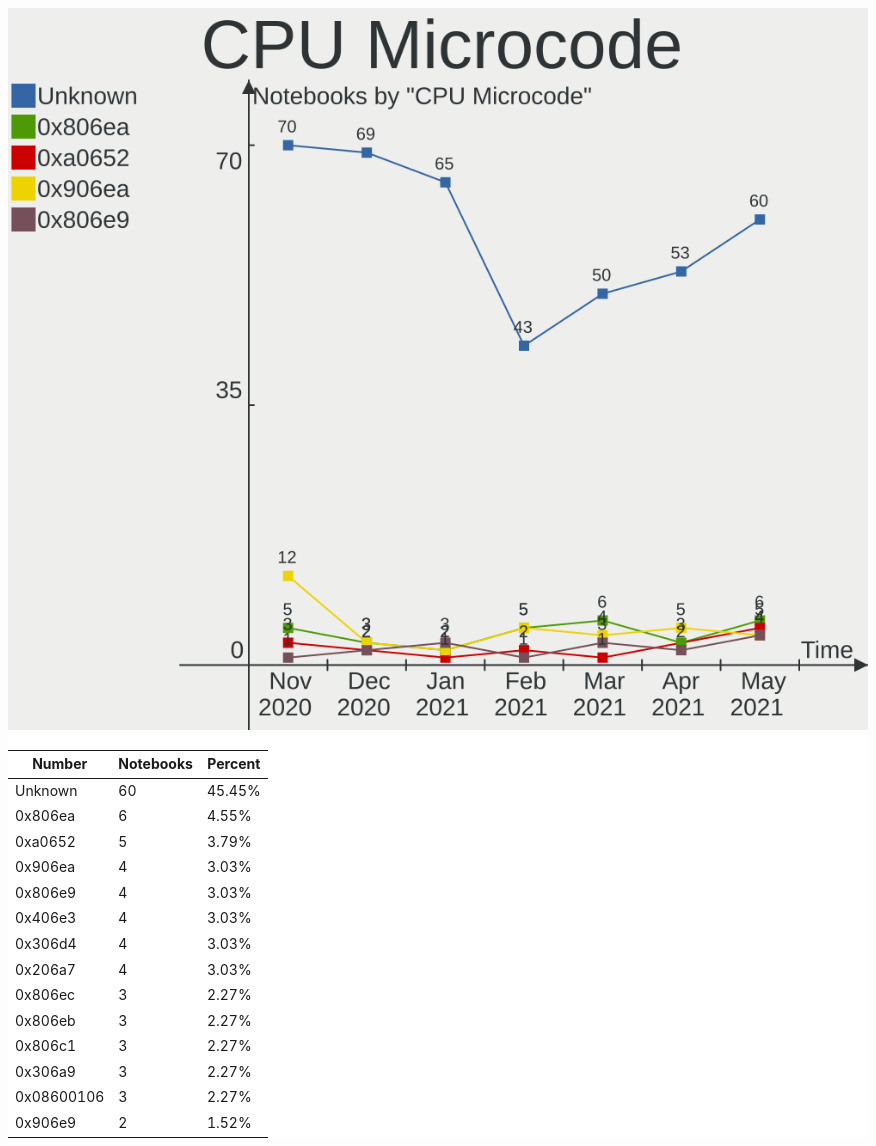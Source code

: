 ![CPU Microcode](./images/line_chart/cpu_microcode.svg)

| Number     | Notebooks | Percent |
|------------|-----------|---------|
| Unknown    | 60        | 45.45%  |
| 0x806ea    | 6         | 4.55%   |
| 0xa0652    | 5         | 3.79%   |
| 0x906ea    | 4         | 3.03%   |
| 0x806e9    | 4         | 3.03%   |
| 0x406e3    | 4         | 3.03%   |
| 0x306d4    | 4         | 3.03%   |
| 0x206a7    | 4         | 3.03%   |
| 0x806ec    | 3         | 2.27%   |
| 0x806eb    | 3         | 2.27%   |
| 0x806c1    | 3         | 2.27%   |
| 0x306a9    | 3         | 2.27%   |
| 0x08600106 | 3         | 2.27%   |
| 0x906e9    | 2         | 1.52%   |